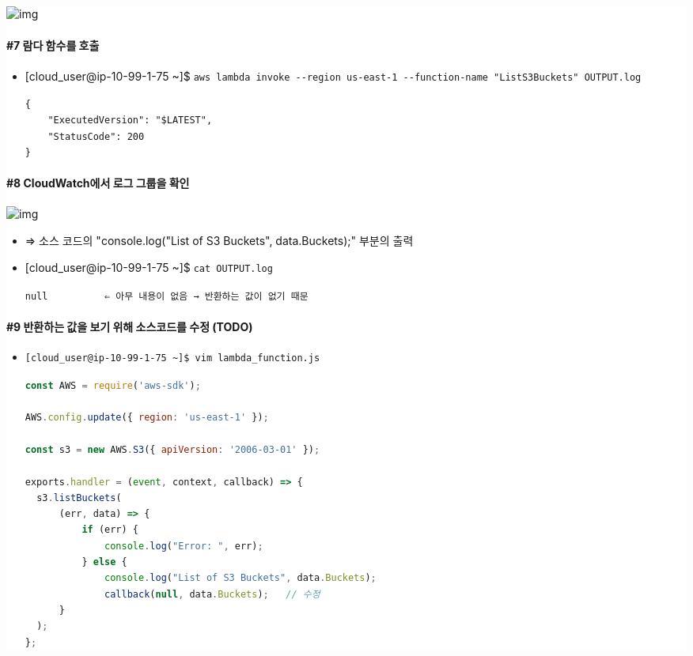   

![img](aws-serverless.assets/BGwKl209c8N1F6V6kGJrJZvpOkYD3_VNklLOY7h6lIs29Y_nlcHiBzZQQXzFNPDw59s-hWDKtMj2wSykruqLknIijVQleNU8oyA_UKG559C7ZYRxe3MwjXbsVk8aGRTQn4jkOHJG)





#### #7 람다 함수를 호출

- [cloud_user@ip-10-99-1-75 ~]$ `aws lambda invoke --region us-east-1 --function-name "ListS3Buckets" OUTPUT.log`

  ```
  {         
      "ExecutedVersion": "$LATEST",
      "StatusCode": 200
  }
  ```

  

#### #8 CloudWatch에서 로그 그룹을 확인

![img](aws-serverless.assets/s4CHxnUf0HTbjeVV1VRi30IgGyGyhDrMkf2iJGaIrc40v2pGyB3RhEid5tCiE3q6uURCj9TRWq3kCjL_wDr-wfXnslJohwFBHB0vcB-HnLJqOO0Gg2iARXPujVVDhDCZBmRRWugc)

- ⇒ 소스 코드의 "console.log("List of S3 Buckets", data.Buckets);" 부분의 출력

- [cloud_user@ip-10-99-1-75 ~]$ `cat OUTPUT.log`

  ```
  null			⇐ 아무 내용이 없음 → 반환하는 값이 없기 때문
  ```

  

#### #9 반환하는 값을 보기 위해 소스코드를 수정 (TODO)

- `[cloud_user@ip-10-99-1-75 ~]$ vim lambda_function.js`

  ```javascript
  const AWS = require('aws-sdk');
  
  AWS.config.update({ region: 'us-east-1' });
  
  const s3 = new AWS.S3({ apiVersion: '2006-03-01' });
  
  exports.handler = (event, context, callback) => {
  	s3.listBuckets(
  		(err, data) => {
  			if (err) {
  				console.log("Error: ", err);
  			} else {
  				console.log("List of S3 Buckets", data.Buckets);
  				callback(null, data.Buckets);   // 수정
  		}
  	);
  };
  
  ```

